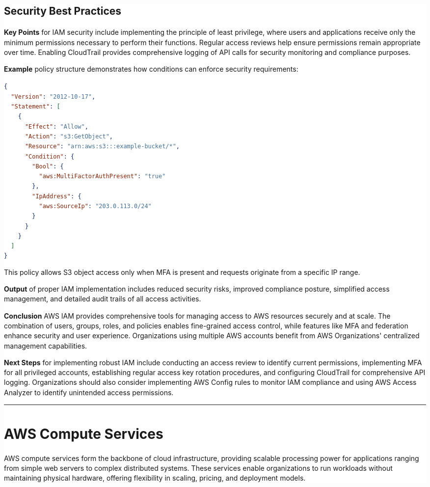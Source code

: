## Security Best Practices

**Key Points** for IAM security include implementing the principle of least privilege, where users and applications receive only the minimum permissions necessary to perform their functions. Regular access reviews help ensure permissions remain appropriate over time. Enabling CloudTrail provides comprehensive logging of API calls for security monitoring and compliance purposes.

**Example** policy structure demonstrates how conditions can enforce security requirements:

```json
{
  "Version": "2012-10-17",
  "Statement": [
    {
      "Effect": "Allow",
      "Action": "s3:GetObject",
      "Resource": "arn:aws:s3:::example-bucket/*",
      "Condition": {
        "Bool": {
          "aws:MultiFactorAuthPresent": "true"
        },
        "IpAddress": {
          "aws:SourceIp": "203.0.113.0/24"
        }
      }
    }
  ]
}
```

This policy allows S3 object access only when MFA is present and requests originate from a specific IP range.

**Output** of proper IAM implementation includes reduced security risks, improved compliance posture, simplified access management, and detailed audit trails of all access activities.

**Conclusion** AWS IAM provides comprehensive tools for managing access to AWS resources securely and at scale. The combination of users, groups, roles, and policies enables fine-grained access control, while features like MFA and federation enhance security and user experience. Organizations using multiple AWS accounts benefit from AWS Organizations' centralized management capabilities.

**Next Steps** for implementing robust IAM include conducting an access review to identify current permissions, implementing MFA for all privileged accounts, establishing regular access key rotation procedures, and configuring CloudTrail for comprehensive API logging. Organizations should also consider implementing AWS Config rules to monitor IAM compliance and using AWS Access Analyzer to identify unintended access permissions.

---

# AWS Compute Services

AWS compute services form the backbone of cloud infrastructure, providing scalable processing power for applications ranging from simple web servers to complex distributed systems. These services enable organizations to run workloads without maintaining physical hardware, offering flexibility in scaling, pricing, and deployment models.
